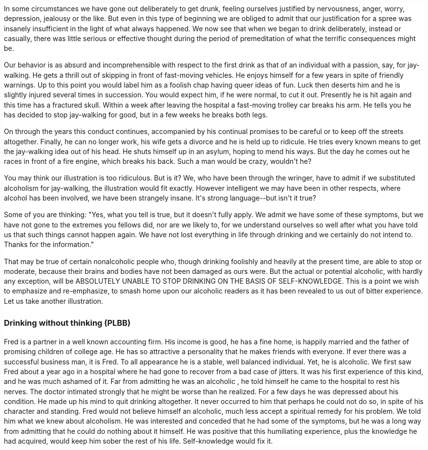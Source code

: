 In some circumstances we have gone out deliberately to get drunk, feeling ourselves justified by nervousness, anger, worry, depression, jealousy or the like. But even in this type of beginning we are obliged to admit that our justification for a spree was insanely insufficient in the light of what always happened. We now see that when we began to drink deliberately, instead or casually, there was little serious or effective thought during the period of premeditation of what the terrific consequences might be.

Our behavior is as absurd and incomprehensible with respect to the first drink as that of an individual with a passion, say, for jay-walking. He gets a thrill out of skipping in front of fast-moving vehicles. He enjoys himself for a few years in spite of friendly warnings. Up to this point you would label him as a foolish chap having queer ideas of fun. Luck then deserts him and he is slightly injured several times in succession. You would expect him, if he were normal, to cut it out. Presently he is hit again and this time has a fractured skull. Within a week after leaving the hospital a fast-moving trolley car breaks his arm. He tells you he has decided to stop jay-walking for good, but in a few weeks he breaks both legs.

On through the years this conduct continues, accompanied by his continual promises to be careful or to keep off the streets altogether. Finally, he can no longer work, his wife gets a divorce and he is held up to ridicule. He tries every known means to get the jay-walking idea out of his head. He shuts himself up in an asylum, hoping to mend his ways. But the day he comes out he races in front of a fire engine, which breaks his back. Such a man would be crazy, wouldn't he?

You may think our illustration is too ridiculous. But is it? We, who have been through the wringer, have to admit if we substituted alcoholism for jay-walking, the illustration would fit exactly. However intelligent we may have been in other respects, where alcohol has been involved, we have been strangely insane. It's strong language--but isn't it true?

Some of you are thinking: "Yes, what you tell is true, but it doesn't fully apply. We admit we have some of these symptoms, but we have not gone to the extremes you fellows did, nor are we likely to, for we understand ourselves so well after what you have told us that such things cannot happen again. We have not lost everything in life through drinking and we certainly do not intend to. Thanks for the information."

That may be true of certain nonalcoholic people who, though drinking foolishly and heavily at the present time, are able to stop or moderate, because their brains and bodies have not been damaged as ours were. But the actual or potential alcoholic, with hardly any exception, will be ABSOLUTELY UNABLE TO STOP DRINKING ON THE BASIS OF SELF-KNOWLEDGE. This is a point we wish to emphasize and re-emphasize, to smash home upon our alcoholic readers as it has been revealed to us out of bitter experience. Let us take another illustration.

### Drinking without thinking (PLBB)

Fred is a partner in a well known accounting firm. His income is good, he has a fine home, is happily married and the father of promising children of college age. He has so attractive a personality that he makes friends with everyone. If ever there was a successful business man, it is Fred. To all appearance he is a stable, well balanced individual. Yet, he is alcoholic. We first saw Fred about a year ago in a hospital where he had gone to recover from a bad case of jitters. It was his first experience of this kind, and he was much ashamed of it. Far from admitting he was an alcoholic , he told himself he came to the hospital to rest his nerves. The doctor intimated strongly that he might be worse than he realized. For a few days he was depressed about his condition. He made up his mind to quit drinking altogether. It never occurred to him that perhaps he could not do so, in spite of his character and standing. Fred would not believe himself an alcoholic, much less accept a spiritual remedy for his problem. We told him what we knew about alcoholism. He was interested and conceded that he had some of the symptoms, but he was a long way from admitting that he could do nothing about it himself. He was positive that this humiliating experience, plus the knowledge he had acquired, would keep him sober the rest of his life. Self-knowledge would fix it.
